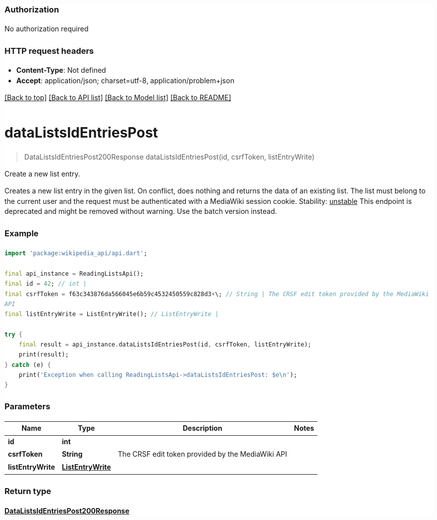 ### Authorization

No authorization required

### HTTP request headers

 - **Content-Type**: Not defined
 - **Accept**: application/json; charset=utf-8, application/problem+json

[[Back to top]](#) [[Back to API list]](../README.md#documentation-for-api-endpoints) [[Back to Model list]](../README.md#documentation-for-models) [[Back to README]](../README.md)

# **dataListsIdEntriesPost**
> DataListsIdEntriesPost200Response dataListsIdEntriesPost(id, csrfToken, listEntryWrite)

Create a new list entry.

Creates a new list entry in the given list. On conflict, does nothing and returns the data of an existing list.  The list must belong to the current user and the request must be authenticated with a MediaWiki session cookie.  Stability: [unstable](https://www.mediawiki.org/wiki/API_versioning#Unstable)  This endpoint is deprecated and might be removed without warning. Use the batch version instead. 

### Example
```dart
import 'package:wikipedia_api/api.dart';

final api_instance = ReadingListsApi();
final id = 42; // int | 
final csrfToken = f63c343876da566045e6b59c4532450559c828d3+\; // String | The CRSF edit token provided by the MediaWiki API
final listEntryWrite = ListEntryWrite(); // ListEntryWrite | 

try {
    final result = api_instance.dataListsIdEntriesPost(id, csrfToken, listEntryWrite);
    print(result);
} catch (e) {
    print('Exception when calling ReadingListsApi->dataListsIdEntriesPost: $e\n');
}
```

### Parameters

Name | Type | Description  | Notes
------------- | ------------- | ------------- | -------------
 **id** | **int**|  | 
 **csrfToken** | **String**| The CRSF edit token provided by the MediaWiki API | 
 **listEntryWrite** | [**ListEntryWrite**](ListEntryWrite.md)|  | 

### Return type

[**DataListsIdEntriesPost200Response**](DataListsIdEntriesPost200Response.md)

